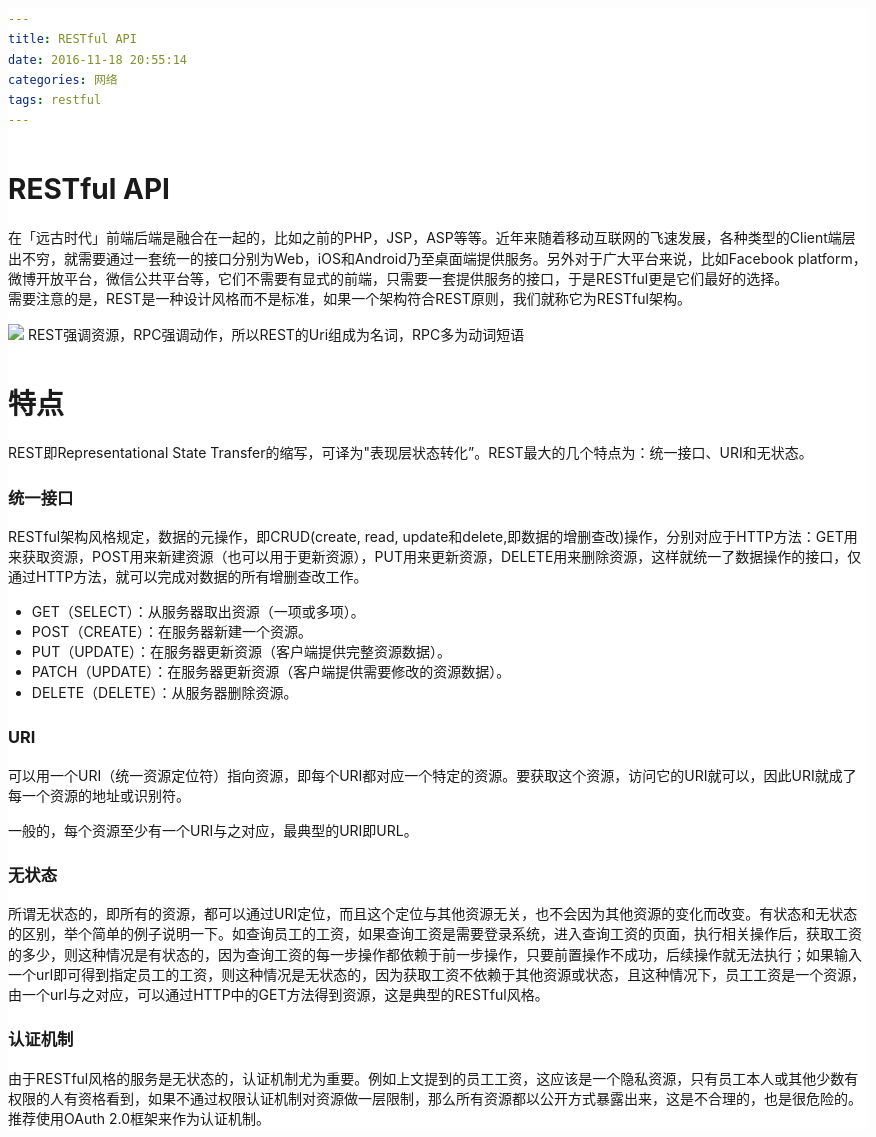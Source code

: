 ```yaml
---
title: RESTful API
date: 2016-11-18 20:55:14
categories: 网络
tags: restful
---
```


# RESTful API

在「远古时代」前端后端是融合在一起的，比如之前的PHP，JSP，ASP等等。近年来随着移动互联网的飞速发展，各种类型的Client端层出不穷，就需要通过一套统一的接口分别为Web，iOS和Android乃至桌面端提供服务。另外对于广大平台来说，比如Facebook platform，微博开放平台，微信公共平台等，它们不需要有显式的前端，只需要一套提供服务的接口，于是RESTful更是它们最好的选择。  
需要注意的是，REST是一种设计风格而不是标准，如果一个架构符合REST原则，我们就称它为RESTful架构。



![](http://7xjbdq.com1.z0.glb.clouddn.com/images/2016/1471531874674.png)
REST强调资源，RPC强调动作，所以REST的Uri组成为名词，RPC多为动词短语

# 特点
REST即Representational State Transfer的缩写，可译为"表现层状态转化”。REST最大的几个特点为：统一接口、URI和无状态。

### 统一接口

RESTful架构风格规定，数据的元操作，即CRUD(create, read, update和delete,即数据的增删查改)操作，分别对应于HTTP方法：GET用来获取资源，POST用来新建资源（也可以用于更新资源），PUT用来更新资源，DELETE用来删除资源，这样就统一了数据操作的接口，仅通过HTTP方法，就可以完成对数据的所有增删查改工作。

- GET（SELECT）：从服务器取出资源（一项或多项）。
- POST（CREATE）：在服务器新建一个资源。
- PUT（UPDATE）：在服务器更新资源（客户端提供完整资源数据）。
- PATCH（UPDATE）：在服务器更新资源（客户端提供需要修改的资源数据）。
- DELETE（DELETE）：从服务器删除资源。

### URI
可以用一个URI（统一资源定位符）指向资源，即每个URI都对应一个特定的资源。要获取这个资源，访问它的URI就可以，因此URI就成了每一个资源的地址或识别符。

一般的，每个资源至少有一个URI与之对应，最典型的URI即URL。

### 无状态
所谓无状态的，即所有的资源，都可以通过URI定位，而且这个定位与其他资源无关，也不会因为其他资源的变化而改变。有状态和无状态的区别，举个简单的例子说明一下。如查询员工的工资，如果查询工资是需要登录系统，进入查询工资的页面，执行相关操作后，获取工资的多少，则这种情况是有状态的，因为查询工资的每一步操作都依赖于前一步操作，只要前置操作不成功，后续操作就无法执行；如果输入一个url即可得到指定员工的工资，则这种情况是无状态的，因为获取工资不依赖于其他资源或状态，且这种情况下，员工工资是一个资源，由一个url与之对应，可以通过HTTP中的GET方法得到资源，这是典型的RESTful风格。

### 认证机制 
由于RESTful风格的服务是无状态的，认证机制尤为重要。例如上文提到的员工工资，这应该是一个隐私资源，只有员工本人或其他少数有权限的人有资格看到，如果不通过权限认证机制对资源做一层限制，那么所有资源都以公开方式暴露出来，这是不合理的，也是很危险的。
推荐使用OAuth 2.0框架来作为认证机制。

